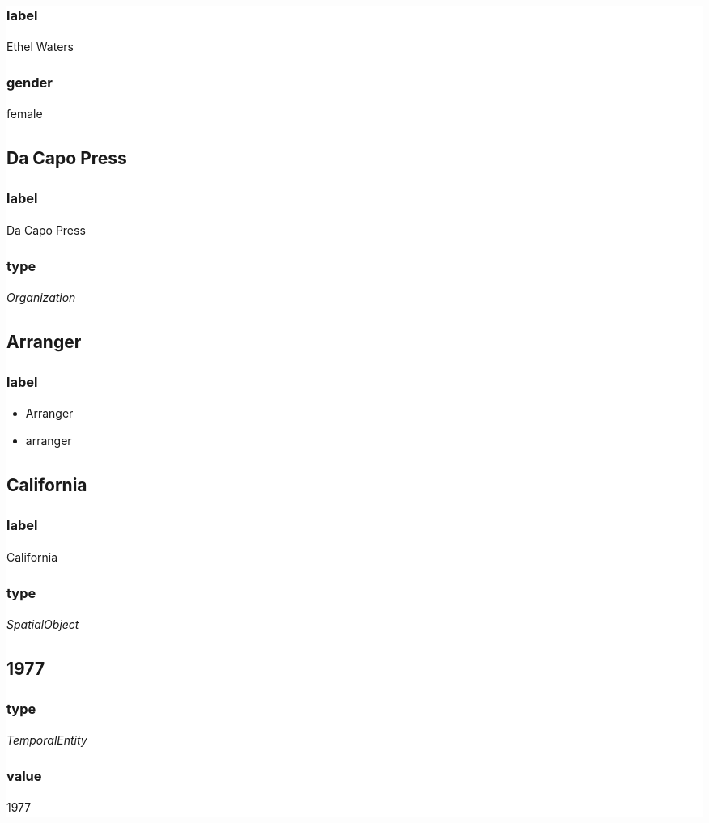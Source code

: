 ### label


Ethel Waters

### gender


female

## Da Capo Press

### label


Da Capo Press

### type


*Organization*

## Arranger

### label

 - Arranger

 - arranger

## California

### label


California

### type


*SpatialObject*

## 1977

### type


*TemporalEntity*

### value


1977
